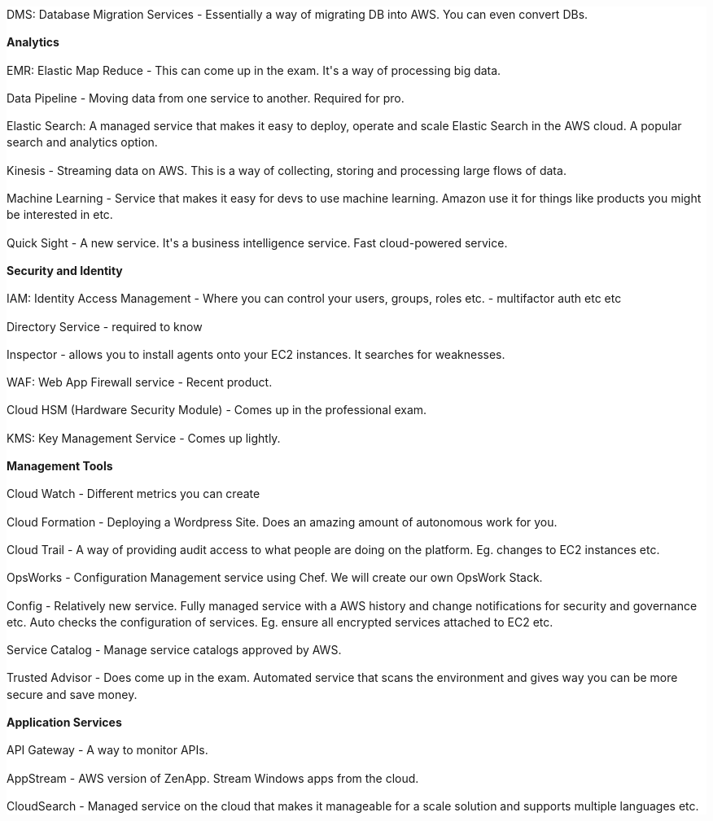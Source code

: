 DMS: Database Migration Services - Essentially a way of migrating DB into AWS. You can even convert DBs.

__Analytics__

EMR: Elastic Map Reduce - This can come up in the exam. It's a way of processing big data.

Data Pipeline - Moving data from one service to another. Required for pro.

Elastic Search: A managed service that makes it easy to deploy, operate and scale Elastic Search in the AWS cloud. A popular search and analytics option.

Kinesis - Streaming data on AWS. This is a way of collecting, storing and processing large flows of data.

Machine Learning - Service that makes it easy for devs to use machine learning. Amazon use it for things like products you might be interested in etc.

Quick Sight - A new service. It's a business intelligence service. Fast cloud-powered service.

__Security and Identity__

IAM: Identity Access Management - Where you can control your users, groups, roles etc. - multifactor auth etc etc

Directory Service - required to know

Inspector - allows you to install agents onto your EC2 instances. It searches for weaknesses.

WAF: Web App Firewall service - Recent product.

Cloud HSM (Hardware Security Module) - Comes up in the professional exam.

KMS: Key Management Service - Comes up lightly.

__Management Tools__

Cloud Watch - Different metrics you can create

Cloud Formation - Deploying a Wordpress Site. Does an amazing amount of autonomous work for you.

Cloud Trail - A way of providing audit access to what people are doing on the platform. Eg. changes to EC2 instances etc.

OpsWorks - Configuration Management service using Chef. We will create our own OpsWork Stack.

Config - Relatively new service. Fully managed service with a AWS history and change notifications for security and governance etc. Auto checks the configuration of services. Eg. ensure all encrypted services attached to EC2 etc.

Service Catalog - Manage service catalogs approved by AWS.

Trusted Advisor - Does come up in the exam. Automated service that scans the environment and gives way you can be more secure and save money.

__Application Services__

API Gateway - A way to monitor APIs.

AppStream - AWS version of ZenApp. Stream Windows apps from the cloud.

CloudSearch - Managed service on the cloud that makes it manageable for a scale solution and supports multiple languages etc.
